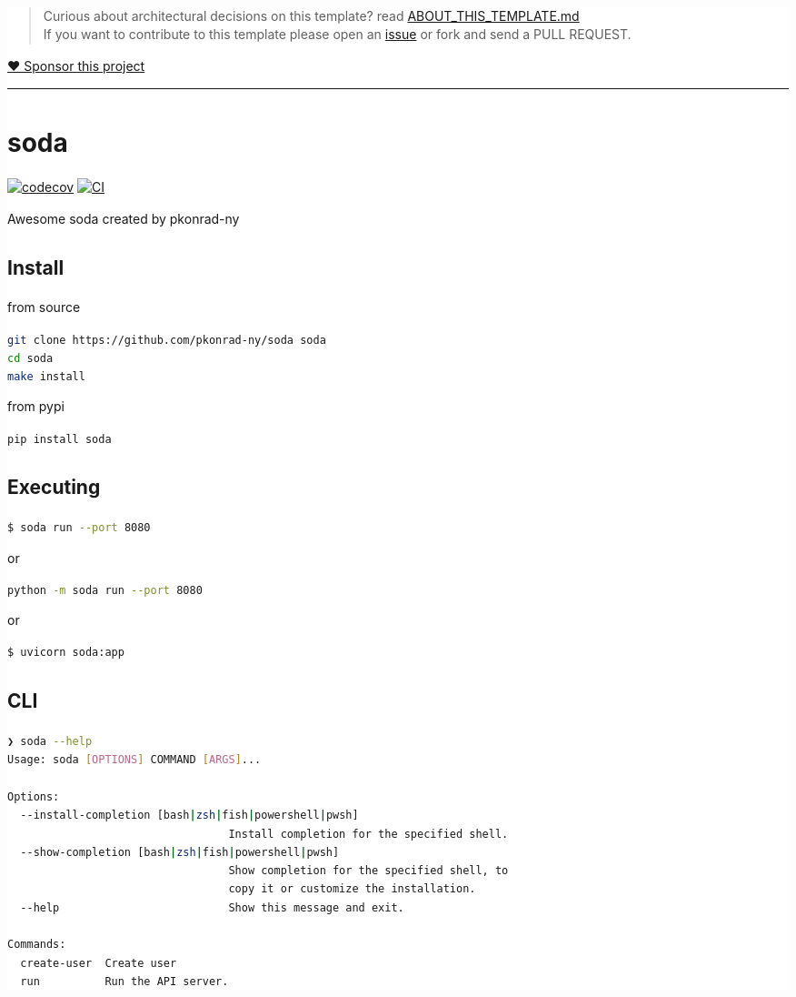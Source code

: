 > Curious about architectural decisions on this template? read [ABOUT_THIS_TEMPLATE.md](ABOUT_THIS_TEMPLATE.md)  
> If you want to contribute to this template please open an [issue](https://github.com/rochacbruno/fastapi-project-template/issues) or fork and send a PULL REQUEST.

[❤️ Sponsor this project](https://github.com/sponsors/rochacbruno/)



---
# soda

[![codecov](https://codecov.io/gh/pkonrad-ny/soda/branch/main/graph/badge.svg?token=soda_token_here)](https://codecov.io/gh/pkonrad-ny/soda)
[![CI](https://github.com/pkonrad-ny/soda/actions/workflows/main.yml/badge.svg)](https://github.com/pkonrad-ny/soda/actions/workflows/main.yml)

Awesome soda created by pkonrad-ny

## Install

from source
```bash
git clone https://github.com/pkonrad-ny/soda soda
cd soda
make install
```

from pypi

```bash
pip install soda
```

## Executing

```bash
$ soda run --port 8080
```

or

```bash
python -m soda run --port 8080
```

or

```bash
$ uvicorn soda:app
```

## CLI

```bash
❯ soda --help
Usage: soda [OPTIONS] COMMAND [ARGS]...

Options:
  --install-completion [bash|zsh|fish|powershell|pwsh]
                                  Install completion for the specified shell.
  --show-completion [bash|zsh|fish|powershell|pwsh]
                                  Show completion for the specified shell, to
                                  copy it or customize the installation.
  --help                          Show this message and exit.

Commands:
  create-user  Create user
  run          Run the API server.
```